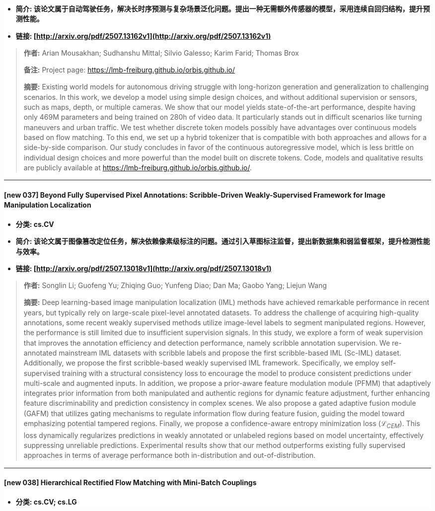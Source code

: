 - **简介: 该论文属于自动驾驶任务，解决长时序预测与复杂场景泛化问题。提出一种无需额外传感器的模型，采用连续自回归结构，提升预测性能。**

- **链接: [http://arxiv.org/pdf/2507.13162v1](http://arxiv.org/pdf/2507.13162v1)**

> **作者:** Arian Mousakhan; Sudhanshu Mittal; Silvio Galesso; Karim Farid; Thomas Brox
>
> **备注:** Project page: https://lmb-freiburg.github.io/orbis.github.io/
>
> **摘要:** Existing world models for autonomous driving struggle with long-horizon generation and generalization to challenging scenarios. In this work, we develop a model using simple design choices, and without additional supervision or sensors, such as maps, depth, or multiple cameras. We show that our model yields state-of-the-art performance, despite having only 469M parameters and being trained on 280h of video data. It particularly stands out in difficult scenarios like turning maneuvers and urban traffic. We test whether discrete token models possibly have advantages over continuous models based on flow matching. To this end, we set up a hybrid tokenizer that is compatible with both approaches and allows for a side-by-side comparison. Our study concludes in favor of the continuous autoregressive model, which is less brittle on individual design choices and more powerful than the model built on discrete tokens. Code, models and qualitative results are publicly available at https://lmb-freiburg.github.io/orbis.github.io/.
>
---
#### [new 037] Beyond Fully Supervised Pixel Annotations: Scribble-Driven Weakly-Supervised Framework for Image Manipulation Localization
- **分类: cs.CV**

- **简介: 该论文属于图像篡改定位任务，解决依赖像素级标注的问题。通过引入草图标注监督，提出新数据集和弱监督框架，提升检测性能与效率。**

- **链接: [http://arxiv.org/pdf/2507.13018v1](http://arxiv.org/pdf/2507.13018v1)**

> **作者:** Songlin Li; Guofeng Yu; Zhiqing Guo; Yunfeng Diao; Dan Ma; Gaobo Yang; Liejun Wang
>
> **摘要:** Deep learning-based image manipulation localization (IML) methods have achieved remarkable performance in recent years, but typically rely on large-scale pixel-level annotated datasets. To address the challenge of acquiring high-quality annotations, some recent weakly supervised methods utilize image-level labels to segment manipulated regions. However, the performance is still limited due to insufficient supervision signals. In this study, we explore a form of weak supervision that improves the annotation efficiency and detection performance, namely scribble annotation supervision. We re-annotated mainstream IML datasets with scribble labels and propose the first scribble-based IML (Sc-IML) dataset. Additionally, we propose the first scribble-based weakly supervised IML framework. Specifically, we employ self-supervised training with a structural consistency loss to encourage the model to produce consistent predictions under multi-scale and augmented inputs. In addition, we propose a prior-aware feature modulation module (PFMM) that adaptively integrates prior information from both manipulated and authentic regions for dynamic feature adjustment, further enhancing feature discriminability and prediction consistency in complex scenes. We also propose a gated adaptive fusion module (GAFM) that utilizes gating mechanisms to regulate information flow during feature fusion, guiding the model toward emphasizing potential tampered regions. Finally, we propose a confidence-aware entropy minimization loss (${\mathcal{L}}_{ {CEM }}$). This loss dynamically regularizes predictions in weakly annotated or unlabeled regions based on model uncertainty, effectively suppressing unreliable predictions. Experimental results show that our method outperforms existing fully supervised approaches in terms of average performance both in-distribution and out-of-distribution.
>
---
#### [new 038] Hierarchical Rectified Flow Matching with Mini-Batch Couplings
- **分类: cs.CV; cs.LG**
